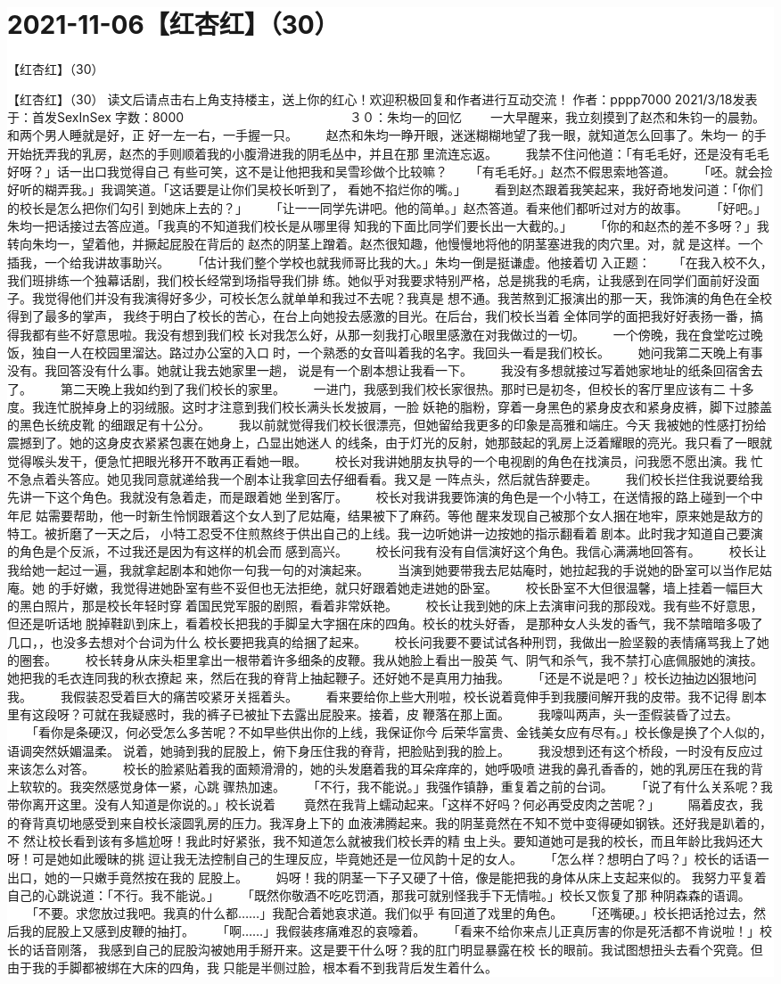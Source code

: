 # 2021-11-06【红杏红】（30）



【红杏红】（30）



【红杏红】（30）
 读文后请点击右上角支持楼主，送上你的红心！欢迎积极回复和作者进行互动交流！ 作者：pppp7000 2021/3/18发表于：首发SexInSex 字数：8000
 　　　　　　　　　　　　　３０：朱均一的回忆
 　　一大早醒来，我立刻摸到了赵杰和朱钧一的晨勃。和两个男人睡就是好，正 好一左一右，一手握一只。
 　　赵杰和朱均一睁开眼，迷迷糊糊地望了我一眼，就知道怎么回事了。朱均一 的手开始抚弄我的乳房，赵杰的手则顺着我的小腹滑进我的阴毛丛中，并且在那 里流连忘返。
 　　我禁不住问他道：「有毛毛好，还是没有毛毛好呀？」话一出口我觉得自己 有些可笑，这不是让他把我和吴雪珍做个比较嘛？
 　　「有毛毛好。」赵杰不假思索地答道。
 　　「呸。就会捡好听的糊弄我。」我调笑道。「这话要是让你们吴校长听到了， 看她不掐烂你的嘴。」
 　　看到赵杰跟着我笑起来，我好奇地发问道：「你们的校长是怎么把你们勾引 到她床上去的？」
 　　「让一一同学先讲吧。他的简单。」赵杰答道。看来他们都听过对方的故事。
 　　「好吧。」朱均一把话接过去答应道。「我真的不知道我们校长是从哪里得 知我的下面比同学们要长出一大截的。」
 　　「你的和赵杰的差不多呀？」我转向朱均一，望着他，并撅起屁股在背后的 赵杰的阴茎上蹭着。赵杰很知趣，他慢慢地将他的阴茎塞进我的肉穴里。对，就 是这样。一个插我，一个给我讲故事助兴。
 　　「估计我们整个学校也就我师哥比我的大。」朱均一倒是挺谦虚。他接着切 入正题：
 　　「在我入校不久，我们班排练一个独幕话剧，我们校长经常到场指导我们排 练。她似乎对我要求特别严格，总是挑我的毛病，让我感到在同学们面前好没面 子。我觉得他们并没有我演得好多少，可校长怎么就单单和我过不去呢？我真是 想不通。我苦熬到汇报演出的那一天，我饰演的角色在全校得到了最多的掌声， 我终于明白了校长的苦心，在台上向她投去感激的目光。在后台，我们校长当着 全体同学的面把我好好表扬一番，搞得我都有些不好意思啦。我没有想到我们校 长对我怎么好，从那一刻我打心眼里感激在对我做过的一切。
 　　一个傍晚，我在食堂吃过晚饭，独自一人在校园里溜达。路过办公室的入口 时，一个熟悉的女音叫着我的名字。我回头一看是我们校长。
 　　她问我第二天晚上有事没有。我回答没有什么事。她就让我去她家里一趟， 说是有一个剧本想让我看一下。
 　　我没有多想就接过写着她家地址的纸条回宿舍去了。
 　　第二天晚上我如约到了我们校长的家里。
 　　一进门，我感到我们校长家很热。那时已是初冬，但校长的客厅里应该有二 十多度。我连忙脱掉身上的羽绒服。这时才注意到我们校长满头长发披肩，一脸 妖艳的脂粉，穿着一身黑色的紧身皮衣和紧身皮裤，脚下过膝盖的黑色长统皮靴 的细跟足有十公分。
 　　我以前就觉得我们校长很漂亮，但她留给我更多的印象是高雅和端庄。今天 我被她的性感打扮给震撼到了。她的这身皮衣紧紧包裹在她身上，凸显出她迷人 的线条，由于灯光的反射，她那鼓起的乳房上泛着耀眼的亮光。我只看了一眼就 觉得喉头发干，便急忙把眼光移开不敢再正看她一眼。
 　　校长对我讲她朋友执导的一个电视剧的角色在找演员，问我愿不愿出演。我 忙不急点着头答应。她见我同意就递给我一个剧本让我拿回去仔细看看。我又是 一阵点头，然后就告辞要走。
 　　我们校长拦住我说要给我先讲一下这个角色。我就没有急着走，而是跟着她 坐到客厅。
 　　校长对我讲我要饰演的角色是一个小特工，在送情报的路上碰到一个中年尼 姑需要帮助，他一时新生怜悯跟着这个女人到了尼姑庵，结果被下了麻药。等他 醒来发现自己被那个女人捆在地牢，原来她是敌方的特工。被折磨了一天之后， 小特工忍受不住煎熬终于供出自己的上线。我一边听她讲一边按她的指示翻看着 剧本。此时我才知道自己要演的角色是个反派，不过我还是因为有这样的机会而 感到高兴。
 　　校长问我有没有自信演好这个角色。我信心满满地回答有。
 　　校长让我给她一起过一遍，我就拿起剧本和她你一句我一句的对演起来。
 　　当演到她要带我去尼姑庵时，她拉起我的手说她的卧室可以当作尼姑庵。她 的手好嫩，我觉得进她卧室有些不妥但也无法拒绝，就只好跟着她走进她的卧室。
 　　校长卧室不大但很温馨，墙上挂着一幅巨大的黑白照片，那是校长年轻时穿 着国民党军服的剧照，看着非常妖艳。
 　　校长让我到她的床上去演审问我的那段戏。我有些不好意思，但还是听话地 脱掉鞋趴到床上，看着校长把我的手脚呈大字捆在床的四角。校长的枕头好香， 是那种女人头发的香气，我不禁暗暗多吸了几口，，也没多去想对个台词为什么 校长要把我真的给捆了起来。
 　　校长问我要不要试试各种刑罚，我做出一脸坚毅的表情痛骂我上了她的圈套。
 　　校长转身从床头柜里拿出一根带着许多细条的皮鞭。我从她脸上看出一股英 气、阴气和杀气，我不禁打心底佩服她的演技。她把我的毛衣连同我的秋衣撩起 来，然后在我的脊背上抽起鞭子。还好她不是真用力抽我。
 　　「还是不说是吧？」校长边抽边凶狠地问我。
 　　我假装忍受着巨大的痛苦咬紧牙关摇着头。
 　　看来要给你上些大刑啦，校长说着竟伸手到我腰间解开我的皮带。我不记得 剧本里有这段呀？可就在我疑惑时，我的裤子已被扯下去露出屁股来。接着，皮 鞭落在那上面。
 　　我嚎叫两声，头一歪假装昏了过去。
 　　「看你是条硬汉，何必受怎么多苦呢？不如早些供出你的上线，我保证你今 后荣华富贵、金钱美女应有尽有。」校长像是换了个人似的，语调突然妖媚温柔。 说着，她骑到我的屁股上，俯下身压住我的脊背，把脸贴到我的脸上。
 　　我没想到还有这个桥段，一时没有反应过来该怎么对答。
 　　校长的脸紧贴着我的面颊滑滑的，她的头发磨着我的耳朵痒痒的，她呼吸喷 进我的鼻孔香香的，她的乳房压在我的背上软软的。我突然感觉身体一紧，心跳 骤热加速。
 　　「不行，我不能说。」我强作镇静，重复着之前的台词。
 　　「说了有什么关系呢？我带你离开这里。没有人知道是你说的。」校长说着
 　　竟然在我背上蠕动起来。「这样不好吗？何必再受皮肉之苦呢？」
 　　隔着皮衣，我的脊背真切地感受到来自校长滚圆乳房的压力。我浑身上下的 血液沸腾起来。我的阴茎竟然在不知不觉中变得硬如钢铁。还好我是趴着的，不 然让校长看到该有多尴尬呀！我此时好紧张，我不知道怎么就被我们校长弄的精 虫上头。要知道她可是我的校长，而且年龄比我妈还大呀！可是她如此暧昧的挑 逗让我无法控制自己的生理反应，毕竟她还是一位风韵十足的女人。
 　　「怎么样？想明白了吗？」校长的话语一出口，她的一只嫩手竟然按在我的 屁股上。
 　　妈呀！我的阴茎一下子又硬了十倍，像是能把我的身体从床上支起来似的。 我努力平复着自己的心跳说道：「不行。我不能说。」
 　　「既然你敬酒不吃吃罚酒，那我可就别怪我手下无情啦。」校长又恢复了那 种阴森森的语调。
 　　「不要。求您放过我吧。我真的什么都……」我配合着她哀求道。我们似乎 有回道了戏里的角色。
 　　「还嘴硬。」校长把话抢过去，然后我的屁股上又感到皮鞭的抽打。
 　　「啊……」我假装疼痛难忍的哀嚎着。
 　　「看来不给你来点儿正真厉害的你是死活都不肯说啦！」校长的话音刚落， 我感到自己的屁股沟被她用手掰开来。这是要干什么呀？我的肛门明显暴露在校 长的眼前。我试图想扭头去看个究竟。但由于我的手脚都被绑在大床的四角，我 只能是半侧过脸，根本看不到我背后发生着什么。